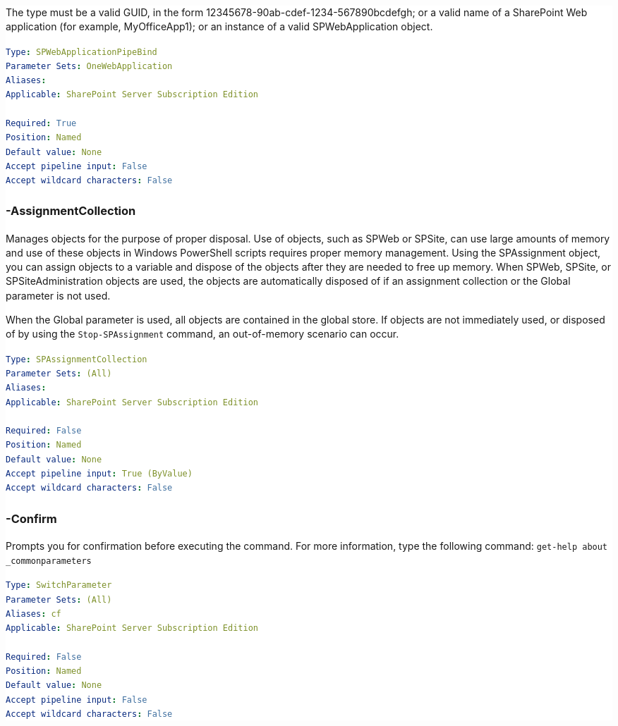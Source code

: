 The type must be a valid GUID, in the form 12345678-90ab-cdef-1234-567890bcdefgh; or a valid name of a SharePoint Web application (for example, MyOfficeApp1); or an instance of a valid SPWebApplication object.

```yaml
Type: SPWebApplicationPipeBind
Parameter Sets: OneWebApplication
Aliases: 
Applicable: SharePoint Server Subscription Edition

Required: True
Position: Named
Default value: None
Accept pipeline input: False
Accept wildcard characters: False
```

### -AssignmentCollection
Manages objects for the purpose of proper disposal.
Use of objects, such as SPWeb or SPSite, can use large amounts of memory and use of these objects in Windows PowerShell scripts requires proper memory management.
Using the SPAssignment object, you can assign objects to a variable and dispose of the objects after they are needed to free up memory.
When SPWeb, SPSite, or SPSiteAdministration objects are used, the objects are automatically disposed of if an assignment collection or the Global parameter is not used.

When the Global parameter is used, all objects are contained in the global store.
If objects are not immediately used, or disposed of by using the `Stop-SPAssignment` command, an out-of-memory scenario can occur.

```yaml
Type: SPAssignmentCollection
Parameter Sets: (All)
Aliases: 
Applicable: SharePoint Server Subscription Edition

Required: False
Position: Named
Default value: None
Accept pipeline input: True (ByValue)
Accept wildcard characters: False
```

### -Confirm
Prompts you for confirmation before executing the command.
For more information, type the following command: `get-help about_commonparameters`

```yaml
Type: SwitchParameter
Parameter Sets: (All)
Aliases: cf
Applicable: SharePoint Server Subscription Edition

Required: False
Position: Named
Default value: None
Accept pipeline input: False
Accept wildcard characters: False
```
